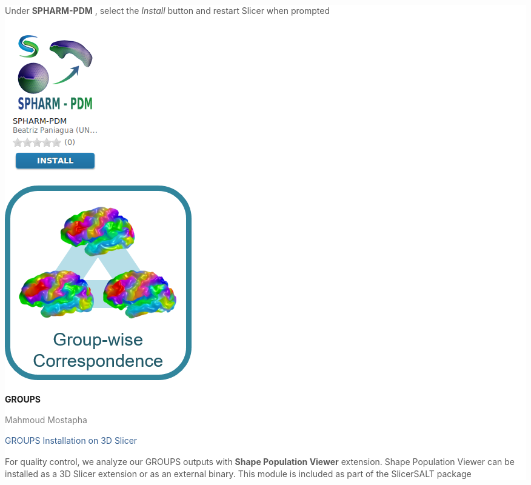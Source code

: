 <span style="color:#595959"> Under </span>  <span style="color:#595959"> __SPHARM\-PDM__ </span>  <span style="color:#595959">\, select the </span>  <span style="color:#595959"> _Install_ </span>  <span style="color:#595959"> button and restart Slicer when prompted   </span>

![](img/SlicerSALT-GROUPS-Tutorial_24.png)

![](img/SlicerSALT-GROUPS-Tutorial_25.png)

__GROUPS__

<span style="color:#7f7f7f">Mahmoud Mostapha </span>

<span style="color:#366092">GROUPS Installation on 3D Slicer</span>

<span style="color:#595959">For quality control\, we analyze our GROUPS outputs with </span>  <span style="color:#595959"> __Shape Population Viewer__ </span>  <span style="color:#595959"> extension\. Shape Population Viewer can be installed as a 3D Slicer extension or as an external binary\. This module is included as part of the SlicerSALT package </span>

